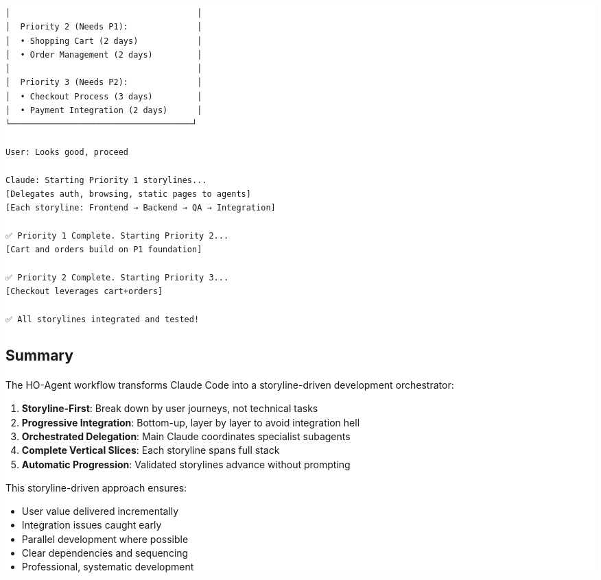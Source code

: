 ```
│                                      │
│  Priority 2 (Needs P1):              │
│  • Shopping Cart (2 days)            │
│  • Order Management (2 days)         │
│                                      │
│  Priority 3 (Needs P2):              │
│  • Checkout Process (3 days)         │
│  • Payment Integration (2 days)      │
└─────────────────────────────────────┘

User: Looks good, proceed

Claude: Starting Priority 1 storylines...
[Delegates auth, browsing, static pages to agents]
[Each storyline: Frontend → Backend → QA → Integration]

✅ Priority 1 Complete. Starting Priority 2...
[Cart and orders build on P1 foundation]

✅ Priority 2 Complete. Starting Priority 3...
[Checkout leverages cart+orders]

✅ All storylines integrated and tested!
```

## Summary

The HO-Agent workflow transforms Claude Code into a storyline-driven development orchestrator:

1. **Storyline-First**: Break down by user journeys, not technical tasks
2. **Progressive Integration**: Bottom-up, layer by layer to avoid integration hell  
3. **Orchestrated Delegation**: Main Claude coordinates specialist subagents
4. **Complete Vertical Slices**: Each storyline spans full stack
5. **Automatic Progression**: Validated storylines advance without prompting

This storyline-driven approach ensures:
- User value delivered incrementally
- Integration issues caught early
- Parallel development where possible
- Clear dependencies and sequencing
- Professional, systematic development